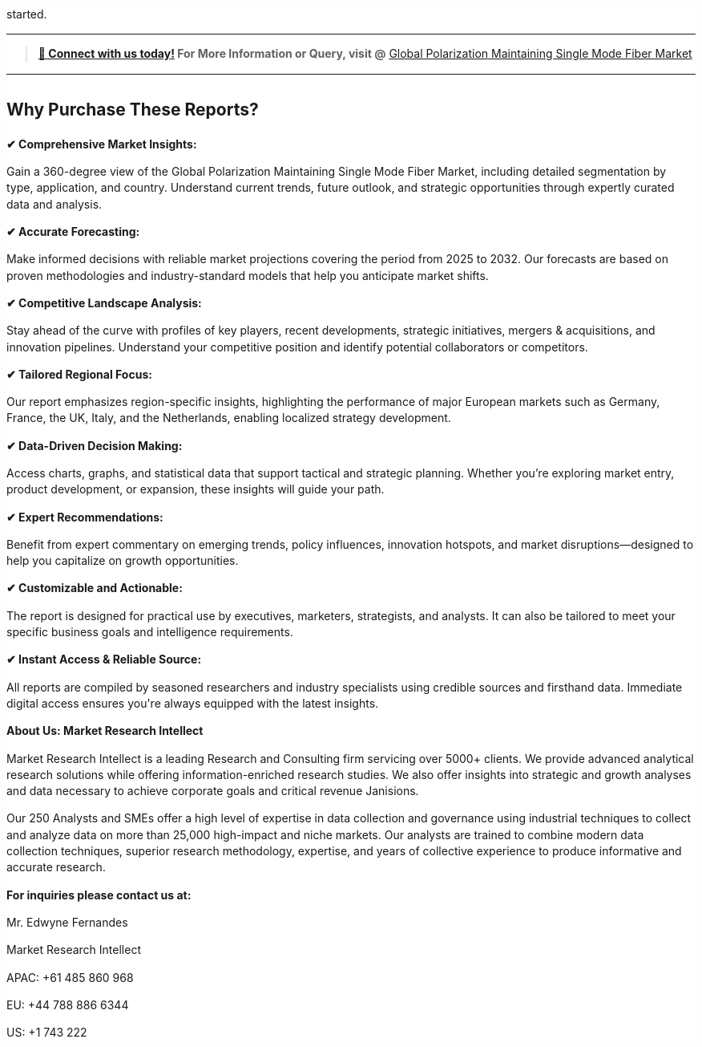 started.</p><hr /><blockquote><p><span class="font-[700]"><strong><a href="https://www.marketresearchintellect.com/product/global-polarization-maintaining-single-mode-fiber-market/?utm_source=Linkedin&utm_medium=041">📩 Connect with us today!</a> For More Information or Query, visit&nbsp;@</strong>&nbsp;</span><span class="font-[700]"><a href="https://www.marketresearchintellect.com/product/global-polarization-maintaining-single-mode-fiber-market/?utm_source=Linkedin&utm_medium=041" target="_blank" data-tracking-control-name="article-ssr-frontend-pulse_little-text-block" data-tracking-will-navigate="" data-test-link="">Global Polarization Maintaining Single Mode Fiber Market</a></span></p></blockquote><hr /><h2>Why Purchase These Reports?</h2><p><strong>✔ Comprehensive Market Insights:</strong></p><p>Gain a 360-degree view of the Global Polarization Maintaining Single Mode Fiber Market, including detailed segmentation by type, application, and country. Understand current trends, future outlook, and strategic opportunities through expertly curated data and analysis.</p><p><strong>✔ Accurate Forecasting:</strong></p><p>Make informed decisions with reliable market projections covering the period from 2025 to 2032. Our forecasts are based on proven methodologies and industry-standard models that help you anticipate market shifts.</p><p><strong>✔ Competitive Landscape Analysis:</strong></p><p>Stay ahead of the curve with profiles of key players, recent developments, strategic initiatives, mergers &amp; acquisitions, and innovation pipelines. Understand your competitive position and identify potential collaborators or competitors.</p><p><strong>✔ Tailored Regional Focus:</strong></p><p>Our report emphasizes region-specific insights, highlighting the performance of major European markets such as Germany, France, the UK, Italy, and the Netherlands, enabling localized strategy development.</p><p><strong>✔ Data-Driven Decision Making:</strong></p><p>Access charts, graphs, and statistical data that support tactical and strategic planning. Whether you&rsquo;re exploring market entry, product development, or expansion, these insights will guide your path.</p><p><strong>✔ Expert Recommendations:</strong></p><p>Benefit from expert commentary on emerging trends, policy influences, innovation hotspots, and market disruptions&mdash;designed to help you capitalize on growth opportunities.</p><p><strong>✔ Customizable and Actionable:</strong></p><p>The report is designed for practical use by executives, marketers, strategists, and analysts. It can also be tailored to meet your specific business goals and intelligence requirements.</p><p><strong>✔ Instant Access &amp; Reliable Source:</strong></p><p>All reports are compiled by seasoned researchers and industry specialists using credible sources and firsthand data. Immediate digital access ensures you're always equipped with the latest insights.</p><p><strong><span class="font-[700]">About Us: Market Research Intellect</span></strong></p><p><span class="">Market Research Intellect is a leading Research and Consulting firm servicing over 5000+ clients. We provide advanced analytical research solutions while offering information-enriched research studies.&nbsp;</span>We also offer insights into strategic and growth analyses and data necessary to achieve corporate goals and critical revenue Janisions.</p><p><span class="">Our 250 Analysts and SMEs offer a high level of expertise in data collection and governance using industrial techniques to collect and analyze data on more than 25,000 high-impact and niche markets. Our analysts are trained to combine modern data collection techniques, superior research methodology, expertise, and years of collective experience to produce informative and accurate research.</span></p><p><strong>For inquiries please contact us at:</strong></p><p>Mr. Edwyne Fernandes</p><p>Market Research Intellect</p><p>APAC: +61 485 860 968</p><p>EU: +44 788 886 6344</p><p>US: +1 743 222